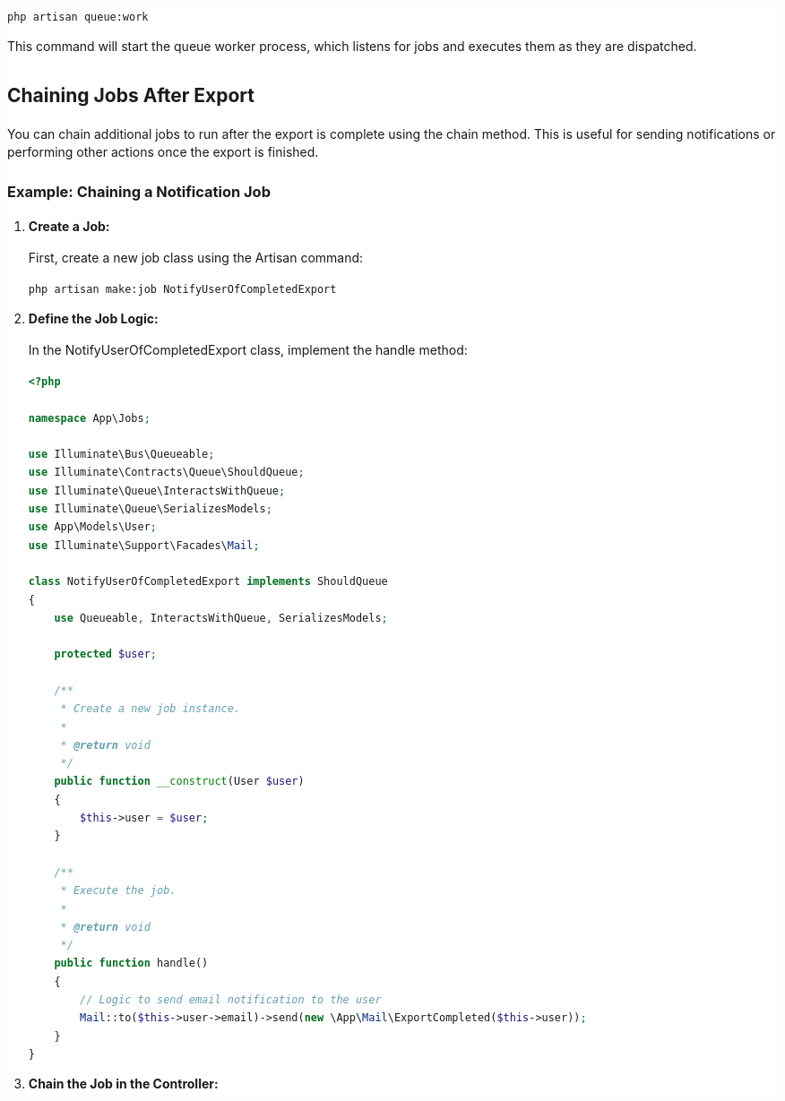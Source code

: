 ```bash
php artisan queue:work
```

This command will start the queue worker process, which listens for jobs and executes them as they are dispatched.

## Chaining Jobs After Export
You can chain additional jobs to run after the export is complete using the chain method. This is useful for sending notifications or performing other actions once the export is finished.

### Example: Chaining a Notification Job
1. **Create a Job:**

    First, create a new job class using the Artisan command:

    ```bash
    php artisan make:job NotifyUserOfCompletedExport
    ```
2. **Define the Job Logic:**

    In the NotifyUserOfCompletedExport class, implement the handle method:

    ```php
    <?php

    namespace App\Jobs;

    use Illuminate\Bus\Queueable;
    use Illuminate\Contracts\Queue\ShouldQueue;
    use Illuminate\Queue\InteractsWithQueue;
    use Illuminate\Queue\SerializesModels;
    use App\Models\User;
    use Illuminate\Support\Facades\Mail;

    class NotifyUserOfCompletedExport implements ShouldQueue
    {
        use Queueable, InteractsWithQueue, SerializesModels;

        protected $user;

        /**
         * Create a new job instance.
         *
         * @return void
         */
        public function __construct(User $user)
        {
            $this->user = $user;
        }

        /**
         * Execute the job.
         *
         * @return void
         */
        public function handle()
        {
            // Logic to send email notification to the user
            Mail::to($this->user->email)->send(new \App\Mail\ExportCompleted($this->user));
        }
    }
    ```
3. **Chain the Job in the Controller:**
